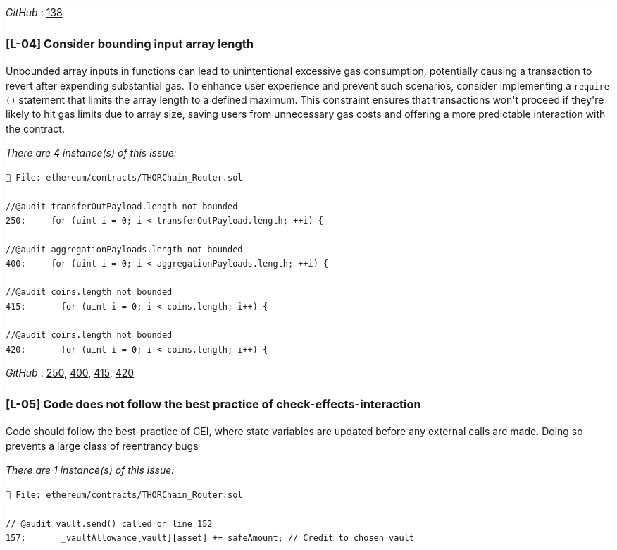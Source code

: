 
*GitHub* : [138](https://github.com/code-423n4/2024-06-thorchain/blob/733dbe7cd7eef0dffc5e8a2d02e36bf74b196eff/ethereum/contracts/THORChain_Router.sol#L138-L138)

### [L-04]<a name="l-04"></a> Consider bounding input array length

Unbounded array inputs in functions can lead to unintentional excessive gas consumption, potentially causing a transaction to revert after expending substantial gas. To enhance user experience and prevent such scenarios, consider implementing a `require()` statement that limits the array length to a defined maximum. This constraint ensures that transactions won't proceed if they're likely to hit gas limits due to array size, saving users from unnecessary gas costs and offering a more predictable interaction with the contract.

*There are 4 instance(s) of this issue:*

```solidity
📁 File: ethereum/contracts/THORChain_Router.sol

//@audit transferOutPayload.length not bounded 
250:     for (uint i = 0; i < transferOutPayload.length; ++i) {

//@audit aggregationPayloads.length not bounded 
400:     for (uint i = 0; i < aggregationPayloads.length; ++i) {

//@audit coins.length not bounded 
415:       for (uint i = 0; i < coins.length; i++) {

//@audit coins.length not bounded 
420:       for (uint i = 0; i < coins.length; i++) {

```


*GitHub* : [250](https://github.com/code-423n4/2024-06-thorchain/blob/733dbe7cd7eef0dffc5e8a2d02e36bf74b196eff/ethereum/contracts/THORChain_Router.sol#L250-L250), [400](https://github.com/code-423n4/2024-06-thorchain/blob/733dbe7cd7eef0dffc5e8a2d02e36bf74b196eff/ethereum/contracts/THORChain_Router.sol#L400-L400), [415](https://github.com/code-423n4/2024-06-thorchain/blob/733dbe7cd7eef0dffc5e8a2d02e36bf74b196eff/ethereum/contracts/THORChain_Router.sol#L415-L415), [420](https://github.com/code-423n4/2024-06-thorchain/blob/733dbe7cd7eef0dffc5e8a2d02e36bf74b196eff/ethereum/contracts/THORChain_Router.sol#L420-L420)

### [L-05]<a name="l-05"></a> Code does not follow the best practice of check-effects-interaction

Code should follow the best-practice of [CEI](https://blockchain-academy.hs-mittweida.de/courses/solidity-coding-beginners-to-intermediate/lessons/solidity-11-coding-patterns/topic/checks-effects-interactions/), where state variables are updated before any external calls are made. Doing so prevents a large class of reentrancy bugs

*There are 1 instance(s) of this issue:*

```solidity
📁 File: ethereum/contracts/THORChain_Router.sol

// @audit vault.send() called on line 152 
157:       _vaultAllowance[vault][asset] += safeAmount; // Credit to chosen vault

```
